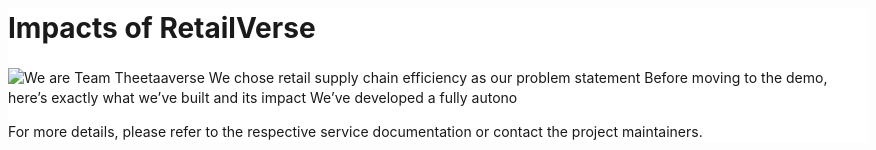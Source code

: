 # Impacts of RetailVerse
<img width="469" height="311" alt="We are Team Theetaaverse  We chose retail supply chain efficiency as our problem statement  Before moving to the demo, here’s exactly what we’ve built and its impact We’ve developed a fully autono" src="https://github.com/user-attachments/assets/32cdb187-08c9-4ffc-95d4-6343180fc2b5" />


For more details, please refer to the respective service documentation or contact the project maintainers.


